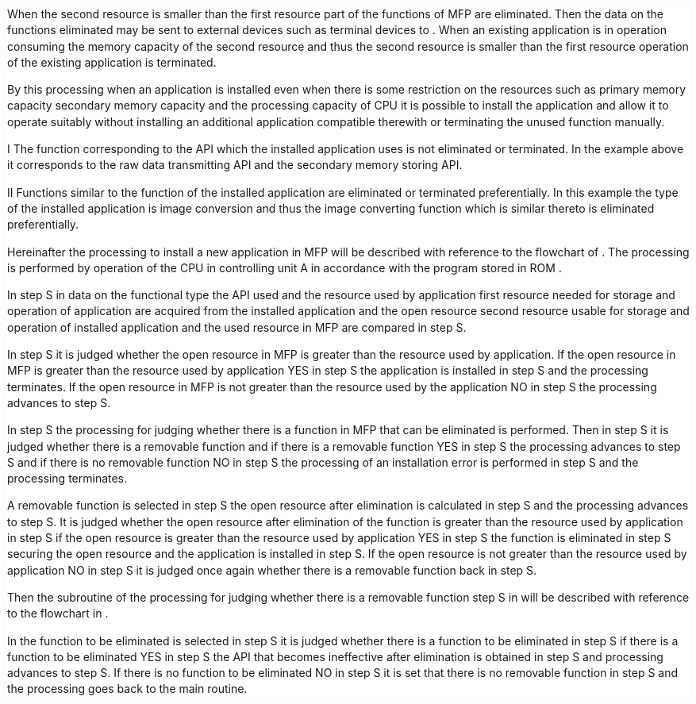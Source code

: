 When the second resource is smaller than the first resource part of the functions of MFP are eliminated. Then the data on the functions eliminated may be sent to external devices such as terminal devices to . When an existing application is in operation consuming the memory capacity of the second resource and thus the second resource is smaller than the first resource operation of the existing application is terminated.

By this processing when an application is installed even when there is some restriction on the resources such as primary memory capacity secondary memory capacity and the processing capacity of CPU it is possible to install the application and allow it to operate suitably without installing an additional application compatible therewith or terminating the unused function manually.

 I The function corresponding to the API which the installed application uses is not eliminated or terminated. In the example above it corresponds to the raw data transmitting API and the secondary memory storing API.

 II Functions similar to the function of the installed application are eliminated or terminated preferentially. In this example the type of the installed application is image conversion and thus the image converting function which is similar thereto is eliminated preferentially.

Hereinafter the processing to install a new application in MFP will be described with reference to the flowchart of . The processing is performed by operation of the CPU in controlling unit A in accordance with the program stored in ROM .

In step S in data on the functional type the API used and the resource used by application first resource needed for storage and operation of application are acquired from the installed application and the open resource second resource usable for storage and operation of installed application and the used resource in MFP are compared in step S.

In step S it is judged whether the open resource in MFP is greater than the resource used by application. If the open resource in MFP is greater than the resource used by application YES in step S the application is installed in step S and the processing terminates. If the open resource in MFP is not greater than the resource used by the application NO in step S the processing advances to step S.

In step S the processing for judging whether there is a function in MFP that can be eliminated is performed. Then in step S it is judged whether there is a removable function and if there is a removable function YES in step S the processing advances to step S and if there is no removable function NO in step S the processing of an installation error is performed in step S and the processing terminates.

A removable function is selected in step S the open resource after elimination is calculated in step S and the processing advances to step S. It is judged whether the open resource after elimination of the function is greater than the resource used by application in step S if the open resource is greater than the resource used by application YES in step S the function is eliminated in step S securing the open resource and the application is installed in step S. If the open resource is not greater than the resource used by application NO in step S it is judged once again whether there is a removable function back in step S.

Then the subroutine of the processing for judging whether there is a removable function step S in will be described with reference to the flowchart in .

In the function to be eliminated is selected in step S it is judged whether there is a function to be eliminated in step S if there is a function to be eliminated YES in step S the API that becomes ineffective after elimination is obtained in step S and processing advances to step S. If there is no function to be eliminated NO in step S it is set that there is no removable function in step S and the processing goes back to the main routine.
